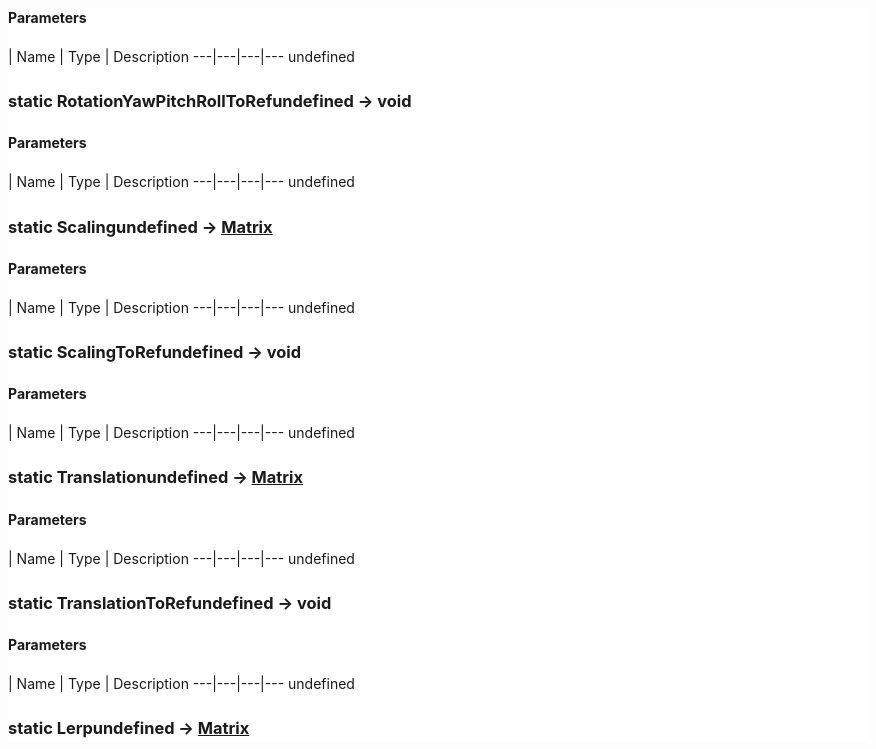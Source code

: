 

#### Parameters
 | Name | Type | Description
---|---|---|---
undefined
### static RotationYawPitchRollToRefundefined &rarr; void



#### Parameters
 | Name | Type | Description
---|---|---|---
undefined
### static Scalingundefined &rarr; [Matrix](/classes/2.4/Matrix)



#### Parameters
 | Name | Type | Description
---|---|---|---
undefined
### static ScalingToRefundefined &rarr; void



#### Parameters
 | Name | Type | Description
---|---|---|---
undefined
### static Translationundefined &rarr; [Matrix](/classes/2.4/Matrix)



#### Parameters
 | Name | Type | Description
---|---|---|---
undefined
### static TranslationToRefundefined &rarr; void



#### Parameters
 | Name | Type | Description
---|---|---|---
undefined
### static Lerpundefined &rarr; [Matrix](/classes/2.4/Matrix)
